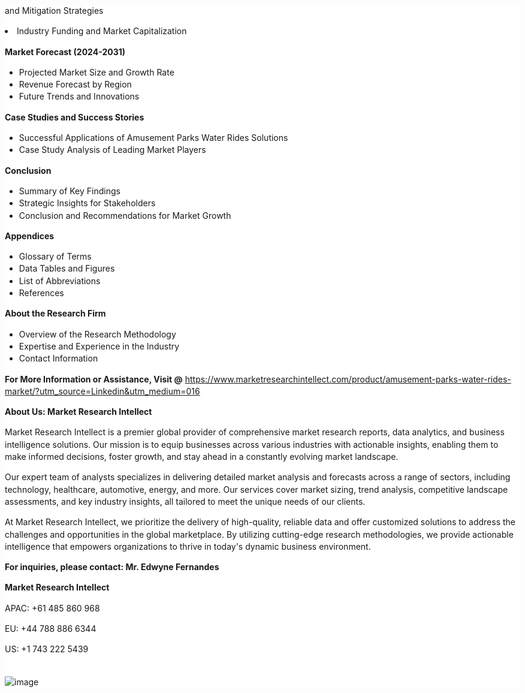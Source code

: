 and Mitigation Strategies</li><li>Industry Funding and Market Capitalization</li></ul><p><strong>Market Forecast (2024-2031)</strong></p><ul><li>Projected Market Size and Growth Rate</li><li>Revenue Forecast by Region</li><li>Future Trends and Innovations</li></ul><p><strong>Case Studies and Success Stories</strong></p><ul><li>Successful Applications of Amusement Parks Water Rides Solutions</li><li>Case Study Analysis of Leading Market Players</li></ul><p><strong>Conclusion</strong></p><ul><li>Summary of Key Findings</li><li>Strategic Insights for Stakeholders</li><li>Conclusion and Recommendations for Market Growth</li></ul><p><strong>Appendices</strong></p><ul><li>Glossary of Terms</li><li>Data Tables and Figures</li><li>List of Abbreviations</li><li>References</li></ul><p><strong>About the Research Firm</strong></p><ul><li>Overview of the Research Methodology</li><li>Expertise and Experience in the Industry</li><li>Contact Information</li></ul></div><div class="article-main__content" data-test-id="publishing-text-block"><p><span class="font-[700]"><strong>For More Information or Assistance, Visit @</strong>&nbsp;<a href="https://www.marketresearchintellect.com/product/amusement-parks-water-rides-market/?utm_source=Linkedin&utm_medium=016">https://www.marketresearchintellect.com/product/amusement-parks-water-rides-market/?utm_source=Linkedin&utm_medium=016</a></span></p><p><strong>About Us: Market Research Intellect</strong></p><p>Market Research Intellect is a premier global provider of comprehensive market research reports, data analytics, and business intelligence solutions. Our mission is to equip businesses across various industries with actionable insights, enabling them to make informed decisions, foster growth, and stay ahead in a constantly evolving market landscape.</p><p>Our expert team of analysts specializes in delivering detailed market analysis and forecasts across a range of sectors, including technology, healthcare, automotive, energy, and more. Our services cover market sizing, trend analysis, competitive landscape assessments, and key industry insights, all tailored to meet the unique needs of our clients.</p><p>At Market Research Intellect, we prioritize the delivery of high-quality, reliable data and offer customized solutions to address the challenges and opportunities in the global marketplace. By utilizing cutting-edge research methodologies, we provide actionable intelligence that empowers organizations to thrive in today's dynamic business environment.</p><p><strong>For inquiries, please contact: Mr. Edwyne Fernandes</strong></p><p><strong>Market Research Intellect</strong></p><p>APAC: +61 485 860 968</p><p>EU: +44 788 886 6344</p><p>US: +1 743 222 5439</p></div><div class="article-main__content" data-test-id="publishing-text-block">&nbsp;</div>
![image](https://github.com/user-attachments/assets/ff5f8ff0-04f8-408d-beb9-743904f3faf2)
